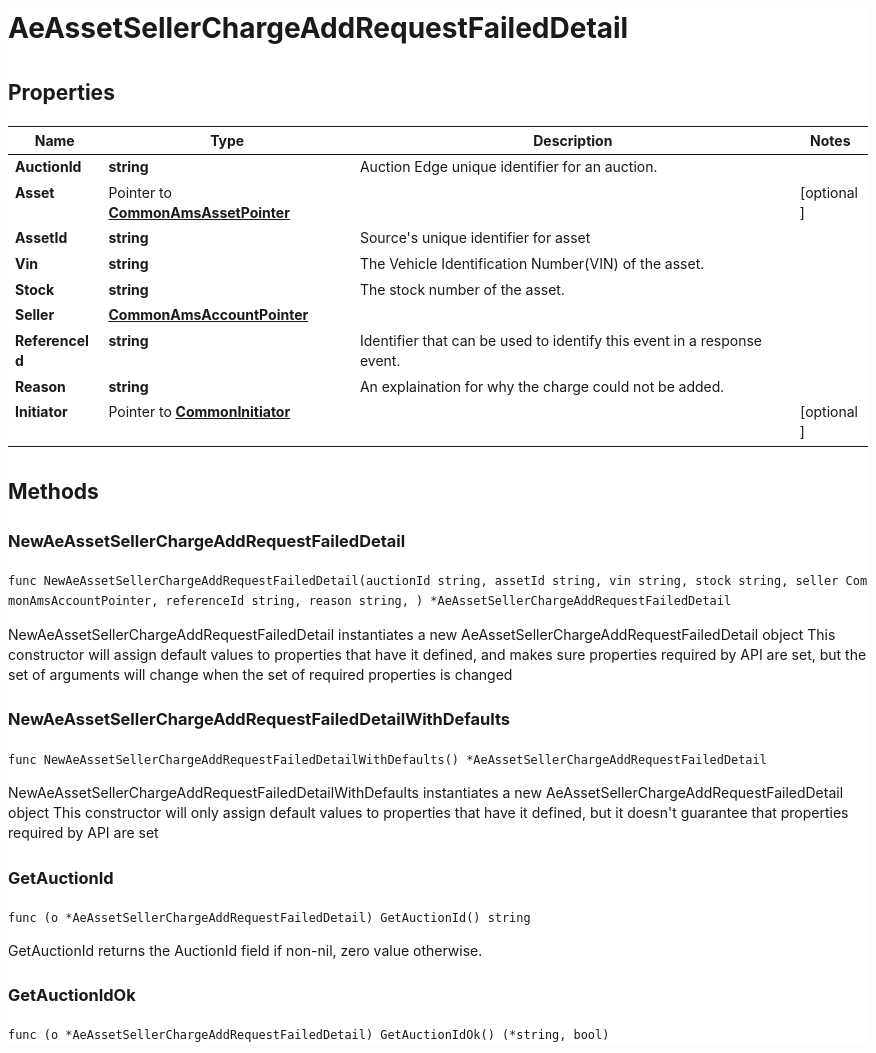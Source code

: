 # AeAssetSellerChargeAddRequestFailedDetail

## Properties

Name | Type | Description | Notes
------------ | ------------- | ------------- | -------------
**AuctionId** | **string** | Auction Edge unique identifier for an auction. | 
**Asset** | Pointer to [**CommonAmsAssetPointer**](CommonAmsAssetPointer.md) |  | [optional] 
**AssetId** | **string** | Source&#39;s unique identifier for asset | 
**Vin** | **string** | The Vehicle Identification Number(VIN) of the asset. | 
**Stock** | **string** | The stock number of the asset. | 
**Seller** | [**CommonAmsAccountPointer**](CommonAmsAccountPointer.md) |  | 
**ReferenceId** | **string** | Identifier that can be used to identify this event in a response event. | 
**Reason** | **string** | An explaination for why the charge could not be added. | 
**Initiator** | Pointer to [**CommonInitiator**](CommonInitiator.md) |  | [optional] 

## Methods

### NewAeAssetSellerChargeAddRequestFailedDetail

`func NewAeAssetSellerChargeAddRequestFailedDetail(auctionId string, assetId string, vin string, stock string, seller CommonAmsAccountPointer, referenceId string, reason string, ) *AeAssetSellerChargeAddRequestFailedDetail`

NewAeAssetSellerChargeAddRequestFailedDetail instantiates a new AeAssetSellerChargeAddRequestFailedDetail object
This constructor will assign default values to properties that have it defined,
and makes sure properties required by API are set, but the set of arguments
will change when the set of required properties is changed

### NewAeAssetSellerChargeAddRequestFailedDetailWithDefaults

`func NewAeAssetSellerChargeAddRequestFailedDetailWithDefaults() *AeAssetSellerChargeAddRequestFailedDetail`

NewAeAssetSellerChargeAddRequestFailedDetailWithDefaults instantiates a new AeAssetSellerChargeAddRequestFailedDetail object
This constructor will only assign default values to properties that have it defined,
but it doesn't guarantee that properties required by API are set

### GetAuctionId

`func (o *AeAssetSellerChargeAddRequestFailedDetail) GetAuctionId() string`

GetAuctionId returns the AuctionId field if non-nil, zero value otherwise.

### GetAuctionIdOk

`func (o *AeAssetSellerChargeAddRequestFailedDetail) GetAuctionIdOk() (*string, bool)`
